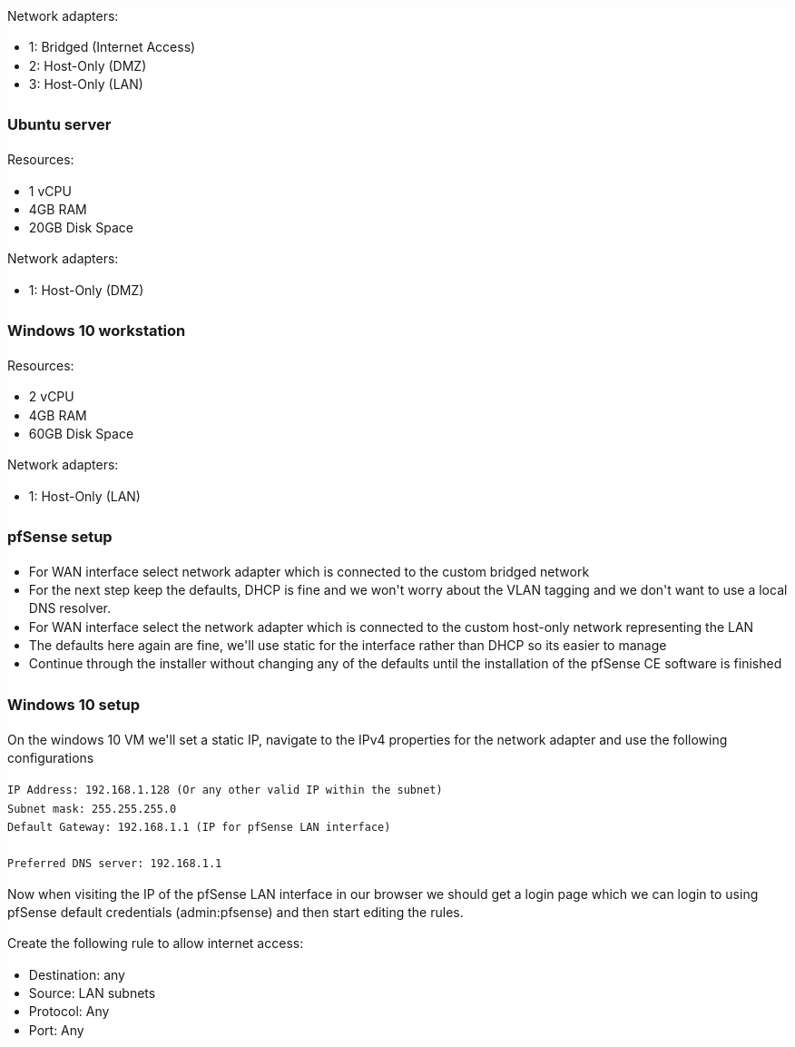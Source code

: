 Network adapters:
- 1: Bridged (Internet Access)
- 2: Host-Only (DMZ)
- 3: Host-Only (LAN)

### Ubuntu server

Resources:
- 1 vCPU
- 4GB RAM
- 20GB Disk Space

Network adapters:
- 1: Host-Only (DMZ)

### Windows 10 workstation

Resources:
- 2 vCPU
- 4GB RAM
- 60GB Disk Space

Network adapters:
- 1: Host-Only (LAN)  

### pfSense setup

- For WAN interface select network adapter which is connected to the custom bridged network
- For the next step keep the defaults, DHCP is fine and we won't worry about the VLAN tagging and we don't want to use a local DNS resolver.
- For WAN interface select the network adapter which is connected to the custom host-only network representing the LAN
- The defaults here again are fine, we'll use static for the interface rather than DHCP so its easier to manage
- Continue through the installer without changing any of the defaults until the installation of the pfSense CE software is finished

### Windows 10 setup

On the windows 10 VM we'll set a static IP, navigate to the IPv4 properties for the network adapter and use the following configurations

```
IP Address: 192.168.1.128 (Or any other valid IP within the subnet)
Subnet mask: 255.255.255.0
Default Gateway: 192.168.1.1 (IP for pfSense LAN interface)

Preferred DNS server: 192.168.1.1
```

Now when visiting the IP of the pfSense LAN interface in our browser we should get a login page which we can login to using pfSense default credentials (admin:pfsense) and then start editing the rules.  

Create the following rule to allow internet access:  
- Destination: any
- Source: LAN subnets
- Protocol: Any
- Port: Any
